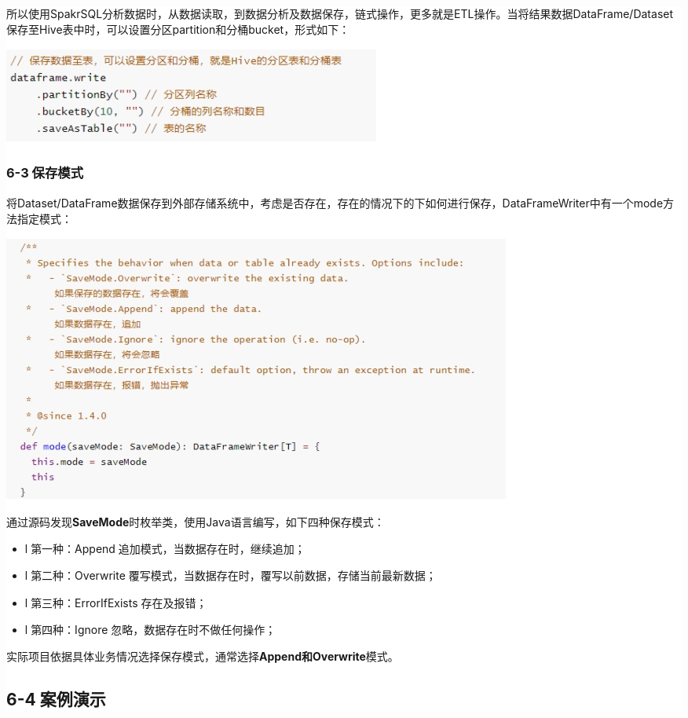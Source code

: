 

​		所以使用SpakrSQL分析数据时，从数据读取，到数据分析及数据保存，链式操作，更多就是ETL操作。当将结果数据DataFrame/Dataset保存至Hive表中时，可以设置分区partition和分桶bucket，形式如下：

![img](images/wps57.jpg) 

 

 

### 6-3 保存模式

​		将Dataset/DataFrame数据保存到外部存储系统中，考虑是否存在，存在的情况下的下如何进行保存，DataFrameWriter中有一个mode方法指定模式：

![img](images/wps58.jpg) 

通过源码发现**SaveMode**时枚举类，使用Java语言编写，如下四种保存模式：

- l 第一种：Append 追加模式，当数据存在时，继续追加；

- l 第二种：Overwrite 覆写模式，当数据存在时，覆写以前数据，存储当前最新数据；

- l 第三种：ErrorIfExists 存在及报错；

- l 第四种：Ignore 忽略，数据存在时不做任何操作；

  

实际项目依据具体业务情况选择保存模式，通常选择**Append和Overwrite**模式。



## 6-4 案例演示

